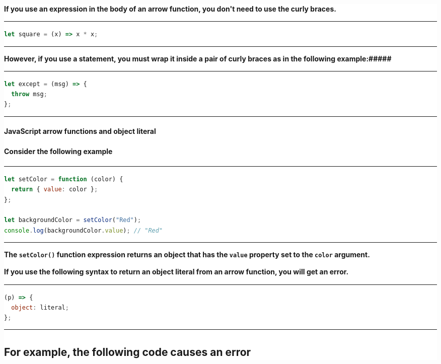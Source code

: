 **If you use an expression in the body of an arrow function, you don't need to use the curly braces.**

---

```js
let square = (x) => x * x;
```

---

**However, if you use a statement, you must wrap it inside a pair of curly braces as in the following example:#####**

---

```js
let except = (msg) => {
  throw msg;
};
```

---

#### JavaScript arrow functions and object literal

#### Consider the following example

---

```js
let setColor = function (color) {
  return { value: color };
};

let backgroundColor = setColor("Red");
console.log(backgroundColor.value); // "Red"
```

---

**The `setColor()` function expression returns an object that has the `value` property set to the `color` argument.**

**If you use the following syntax to return an object literal from an arrow function, you will get an error.**

---

```js
(p) => {
  object: literal;
};
```

---

## For example, the following code causes an error
